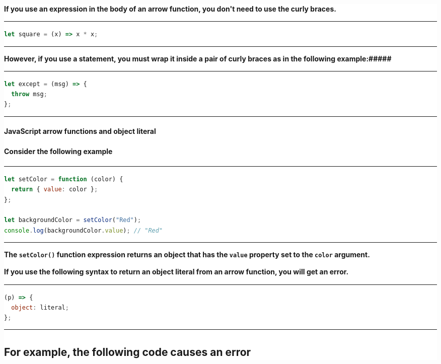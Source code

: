 **If you use an expression in the body of an arrow function, you don't need to use the curly braces.**

---

```js
let square = (x) => x * x;
```

---

**However, if you use a statement, you must wrap it inside a pair of curly braces as in the following example:#####**

---

```js
let except = (msg) => {
  throw msg;
};
```

---

#### JavaScript arrow functions and object literal

#### Consider the following example

---

```js
let setColor = function (color) {
  return { value: color };
};

let backgroundColor = setColor("Red");
console.log(backgroundColor.value); // "Red"
```

---

**The `setColor()` function expression returns an object that has the `value` property set to the `color` argument.**

**If you use the following syntax to return an object literal from an arrow function, you will get an error.**

---

```js
(p) => {
  object: literal;
};
```

---

## For example, the following code causes an error
